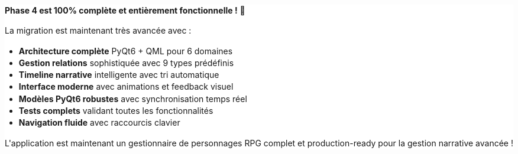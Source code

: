 **Phase 4 est 100% complète et entièrement fonctionnelle !** 🎉

La migration est maintenant très avancée avec :
- **Architecture complète** PyQt6 + QML pour 6 domaines
- **Gestion relations** sophistiquée avec 9 types prédéfinis
- **Timeline narrative** intelligente avec tri automatique
- **Interface moderne** avec animations et feedback visuel
- **Modèles PyQt6 robustes** avec synchronisation temps réel
- **Tests complets** validant toutes les fonctionnalités
- **Navigation fluide** avec raccourcis clavier

L'application est maintenant un gestionnaire de personnages RPG complet et production-ready pour la gestion narrative avancée !